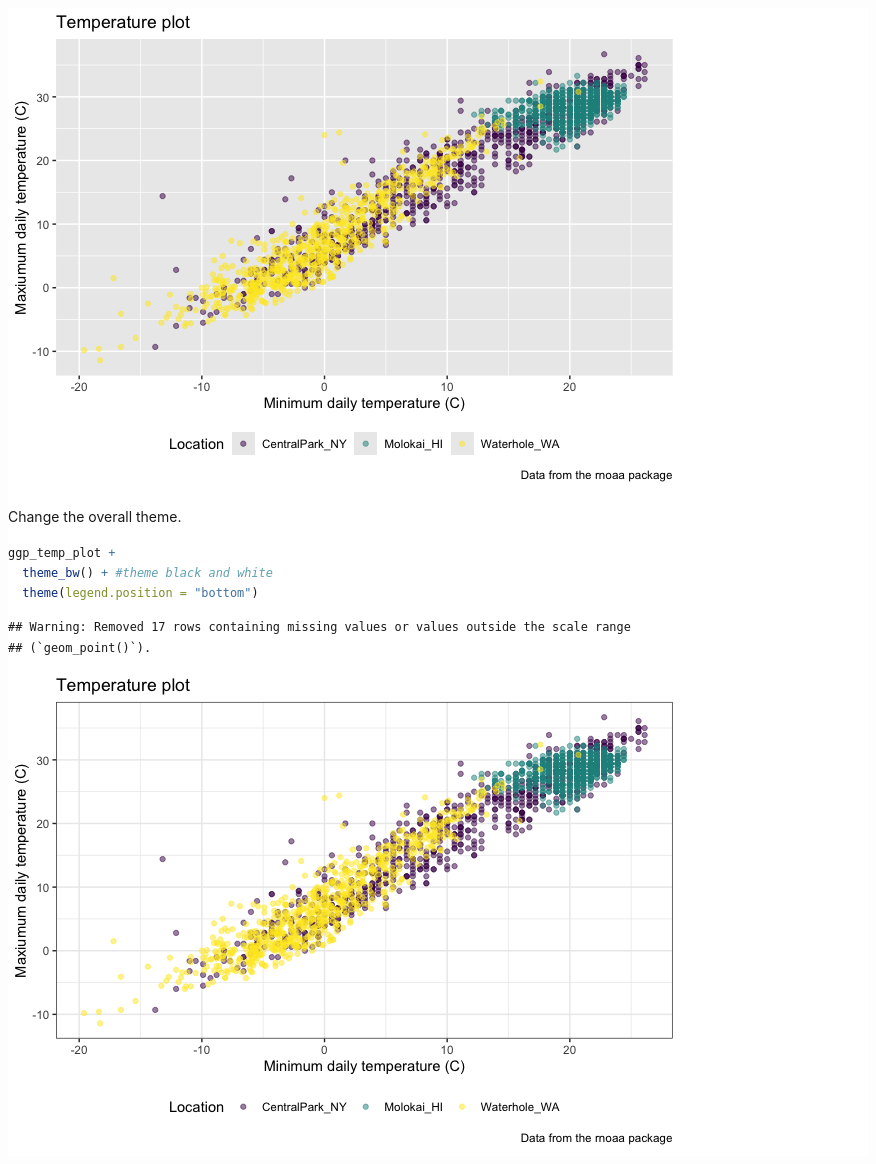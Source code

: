 ![](viz_ii_files/figure-gfm/unnamed-chunk-9-1.png)

Change the overall theme.

``` r
ggp_temp_plot + 
  theme_bw() + #theme black and white
  theme(legend.position = "bottom")
```

    ## Warning: Removed 17 rows containing missing values or values outside the scale range
    ## (`geom_point()`).

![](viz_ii_files/figure-gfm/unnamed-chunk-10-1.png)